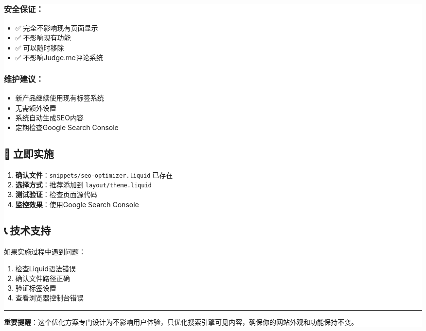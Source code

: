 ### 安全保证：
- ✅ 完全不影响现有页面显示
- ✅ 不影响现有功能
- ✅ 可以随时移除
- ✅ 不影响Judge.me评论系统

### 维护建议：
- 新产品继续使用现有标签系统
- 无需额外设置
- 系统自动生成SEO内容
- 定期检查Google Search Console

## 🚀 立即实施

1. **确认文件**：`snippets/seo-optimizer.liquid` 已存在
2. **选择方式**：推荐添加到 `layout/theme.liquid`
3. **测试验证**：检查页面源代码
4. **监控效果**：使用Google Search Console

## 📞 技术支持

如果实施过程中遇到问题：
1. 检查Liquid语法错误
2. 确认文件路径正确
3. 验证标签设置
4. 查看浏览器控制台错误

---
**重要提醒**：这个优化方案专门设计为不影响用户体验，只优化搜索引擎可见内容，确保你的网站外观和功能保持不变。
